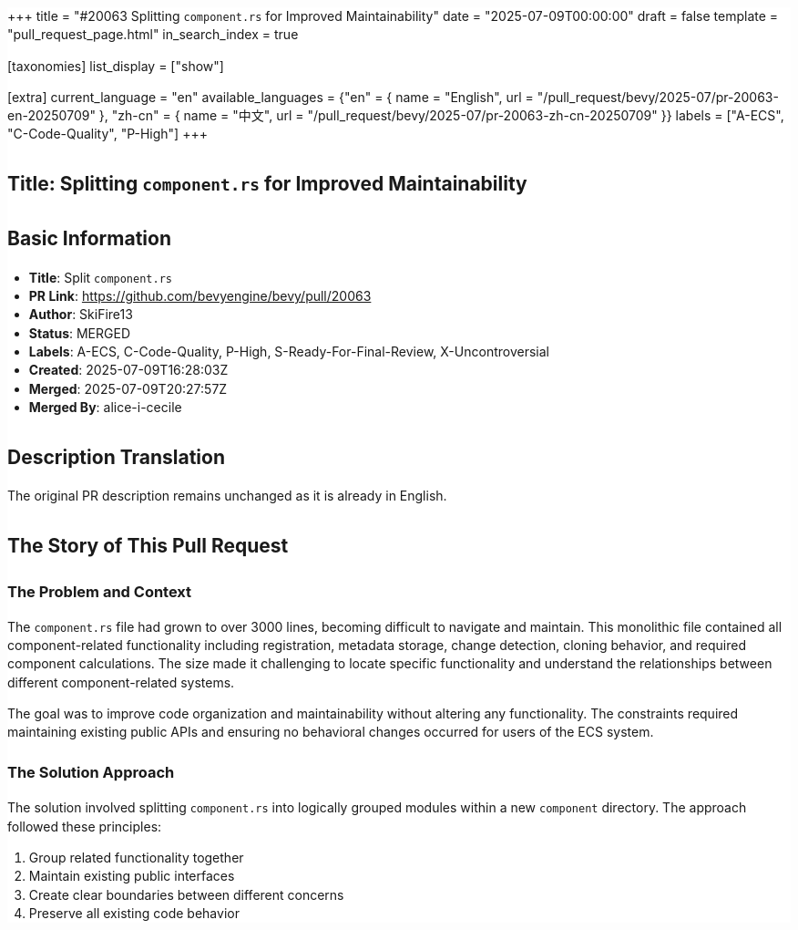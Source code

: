 +++
title = "#20063 Splitting `component.rs` for Improved Maintainability"
date = "2025-07-09T00:00:00"
draft = false
template = "pull_request_page.html"
in_search_index = true

[taxonomies]
list_display = ["show"]

[extra]
current_language = "en"
available_languages = {"en" = { name = "English", url = "/pull_request/bevy/2025-07/pr-20063-en-20250709" }, "zh-cn" = { name = "中文", url = "/pull_request/bevy/2025-07/pr-20063-zh-cn-20250709" }}
labels = ["A-ECS", "C-Code-Quality", "P-High"]
+++

## Title: Splitting `component.rs` for Improved Maintainability

## Basic Information
- **Title**: Split `component.rs`
- **PR Link**: https://github.com/bevyengine/bevy/pull/20063
- **Author**: SkiFire13
- **Status**: MERGED
- **Labels**: A-ECS, C-Code-Quality, P-High, S-Ready-For-Final-Review, X-Uncontroversial
- **Created**: 2025-07-09T16:28:03Z
- **Merged**: 2025-07-09T20:27:57Z
- **Merged By**: alice-i-cecile

## Description Translation
The original PR description remains unchanged as it is already in English.

## The Story of This Pull Request

### The Problem and Context
The `component.rs` file had grown to over 3000 lines, becoming difficult to navigate and maintain. This monolithic file contained all component-related functionality including registration, metadata storage, change detection, cloning behavior, and required component calculations. The size made it challenging to locate specific functionality and understand the relationships between different component-related systems. 

The goal was to improve code organization and maintainability without altering any functionality. The constraints required maintaining existing public APIs and ensuring no behavioral changes occurred for users of the ECS system.

### The Solution Approach
The solution involved splitting `component.rs` into logically grouped modules within a new `component` directory. The approach followed these principles:
1. Group related functionality together
2. Maintain existing public interfaces
3. Create clear boundaries between different concerns
4. Preserve all existing code behavior
